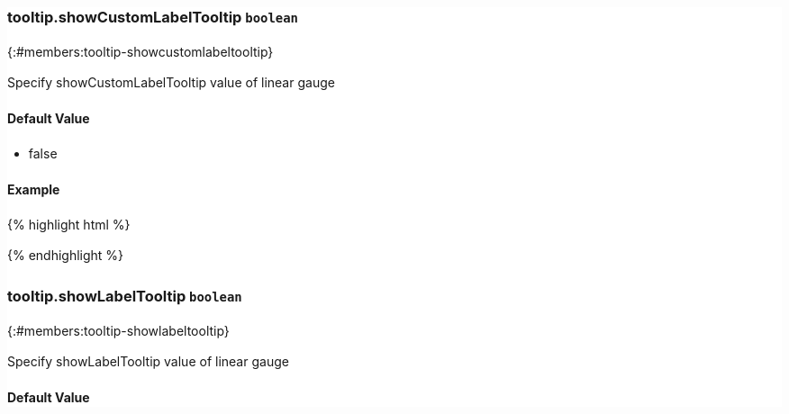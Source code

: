 





### tooltip.showCustomLabelTooltip `boolean`
{:#members:tooltip-showcustomlabeltooltip}








Specify showCustomLabelTooltip value of linear gauge




#### Default Value






* false








#### Example


{% highlight html %}
 
<div id="CoreLinearGauge">
</div> 
 
<script>                  
$("#CoreLinearGauge").ejLinearGauge({  tooltip:{showCustomLabelTooltip: true} });
</script>{% endhighlight %}







### tooltip.showLabelTooltip `boolean`
{:#members:tooltip-showlabeltooltip}








Specify showLabelTooltip value of linear gauge




#### Default Value



